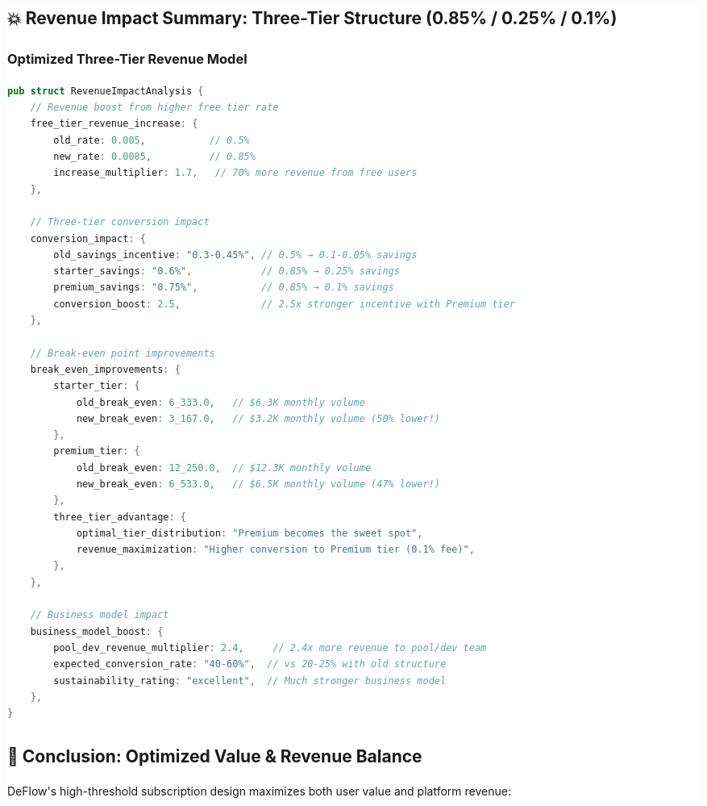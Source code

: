 ## 💥 **Revenue Impact Summary: Three-Tier Structure (0.85% / 0.25% / 0.1%)**

### **Optimized Three-Tier Revenue Model**

```rust
pub struct RevenueImpactAnalysis {
    // Revenue boost from higher free tier rate
    free_tier_revenue_increase: {
        old_rate: 0.005,           // 0.5%
        new_rate: 0.0085,          // 0.85%
        increase_multiplier: 1.7,   // 70% more revenue from free users
    },
    
    // Three-tier conversion impact
    conversion_impact: {
        old_savings_incentive: "0.3-0.45%", // 0.5% → 0.1-0.05% savings
        starter_savings: "0.6%",            // 0.85% → 0.25% savings
        premium_savings: "0.75%",           // 0.85% → 0.1% savings
        conversion_boost: 2.5,              // 2.5x stronger incentive with Premium tier
    },
    
    // Break-even point improvements
    break_even_improvements: {
        starter_tier: {
            old_break_even: 6_333.0,   // $6.3K monthly volume
            new_break_even: 3_167.0,   // $3.2K monthly volume (50% lower!)
        },
        premium_tier: {
            old_break_even: 12_250.0,  // $12.3K monthly volume  
            new_break_even: 6_533.0,   // $6.5K monthly volume (47% lower!)
        },
        three_tier_advantage: {
            optimal_tier_distribution: "Premium becomes the sweet spot",
            revenue_maximization: "Higher conversion to Premium tier (0.1% fee)",
        },
    },
    
    // Business model impact
    business_model_boost: {
        pool_dev_revenue_multiplier: 2.4,     // 2.4x more revenue to pool/dev team
        expected_conversion_rate: "40-60%",  // vs 20-25% with old structure
        sustainability_rating: "excellent",  // Much stronger business model
    },
}
```

## 🎉 **Conclusion: Optimized Value & Revenue Balance**

DeFlow's high-threshold subscription design maximizes both user value and platform revenue:
